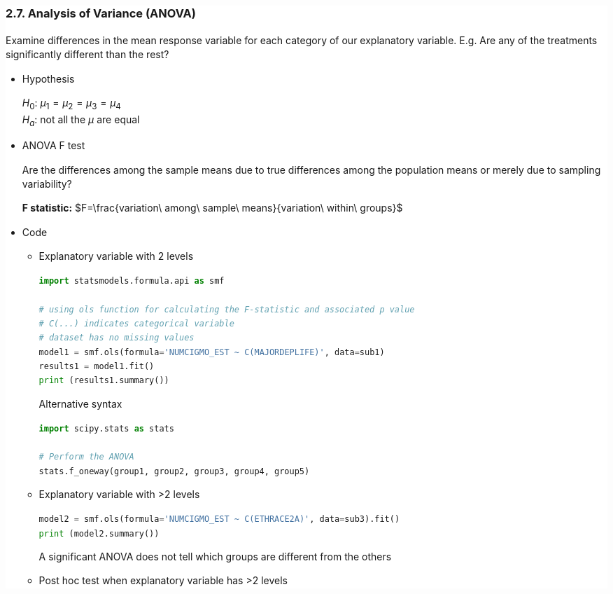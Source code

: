 ### 2.7. Analysis of Variance (ANOVA)

Examine differences in the mean response variable for each category of our explanatory variable. E.g. Are any of the treatments significantly different than the rest?

* Hypothesis

    $H_0$: $\mu_1=\mu_2=\mu_3=\mu_4$ <br>
    $H_a$: not all the $\mu$ are equal

* ANOVA F test
  
    Are the differences among the sample means due to true differences among the population means or merely due to sampling variability?

    **F statistic:** $F=\frac{variation\ among\ sample\ means}{variation\ within\ groups}$

* Code

    * Explanatory variable with 2 levels

        ```python
        import statsmodels.formula.api as smf
        
        # using ols function for calculating the F-statistic and associated p value
        # C(...) indicates categorical variable
        # dataset has no missing values
        model1 = smf.ols(formula='NUMCIGMO_EST ~ C(MAJORDEPLIFE)', data=sub1)
        results1 = model1.fit()
        print (results1.summary())
        ```

        Alternative syntax

        ```python
        import scipy.stats as stats

        # Perform the ANOVA
        stats.f_oneway(group1, group2, group3, group4, group5)
        ```

    * Explanatory variable with >2 levels

        ```python
        model2 = smf.ols(formula='NUMCIGMO_EST ~ C(ETHRACE2A)', data=sub3).fit()
        print (model2.summary())
        ```

        A significant ANOVA does not tell which groups are different from the others

    * Post hoc test when explanatory variable has >2 levels
